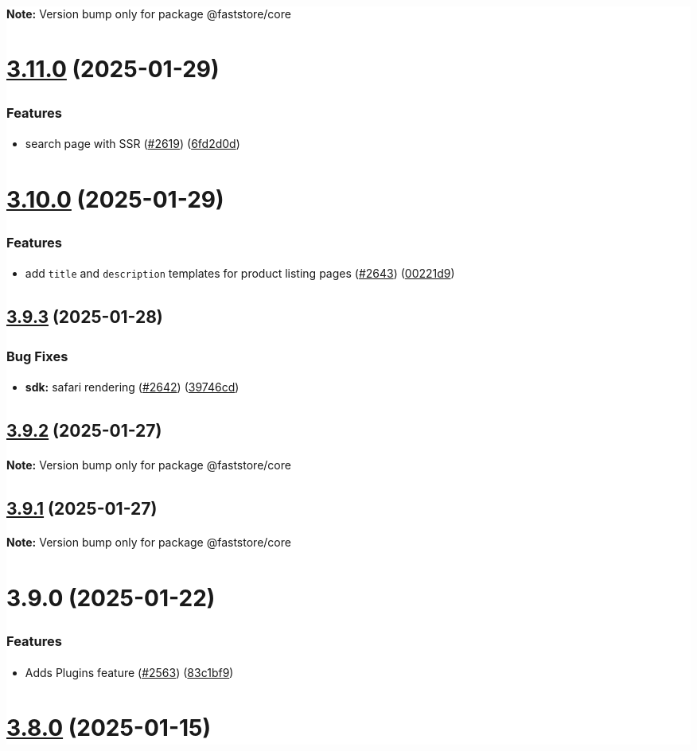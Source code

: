 **Note:** Version bump only for package @faststore/core

# [3.11.0](https://github.com/vtex/faststore/compare/v3.10.0...v3.11.0) (2025-01-29)

### Features

- search page with SSR ([#2619](https://github.com/vtex/faststore/issues/2619)) ([6fd2d0d](https://github.com/vtex/faststore/commit/6fd2d0d5e92f0922f8d97237d9d04a7eadc5e894))

# [3.10.0](https://github.com/vtex/faststore/compare/v3.9.3...v3.10.0) (2025-01-29)

### Features

- add `title` and `description` templates for product listing pages ([#2643](https://github.com/vtex/faststore/issues/2643)) ([00221d9](https://github.com/vtex/faststore/commit/00221d98439b693af3c2c0082ec7ef600637e19e))

## [3.9.3](https://github.com/vtex/faststore/compare/v3.9.2...v3.9.3) (2025-01-28)

### Bug Fixes

- **sdk:** safari rendering ([#2642](https://github.com/vtex/faststore/issues/2642)) ([39746cd](https://github.com/vtex/faststore/commit/39746cd6094ca1f3f08918b88c20c47d87dadd19))

## [3.9.2](https://github.com/vtex/faststore/compare/v3.9.1...v3.9.2) (2025-01-27)

**Note:** Version bump only for package @faststore/core

## [3.9.1](https://github.com/vtex/faststore/compare/v3.9.0...v3.9.1) (2025-01-27)

**Note:** Version bump only for package @faststore/core

# 3.9.0 (2025-01-22)

### Features

- Adds Plugins feature ([#2563](https://github.com/vtex/faststore/issues/2563)) ([83c1bf9](https://github.com/vtex/faststore/commit/83c1bf904f744842060e0dfdb7449406800df157))

# [3.8.0](https://github.com/vtex/faststore/compare/v3.7.0...v3.8.0) (2025-01-15)
